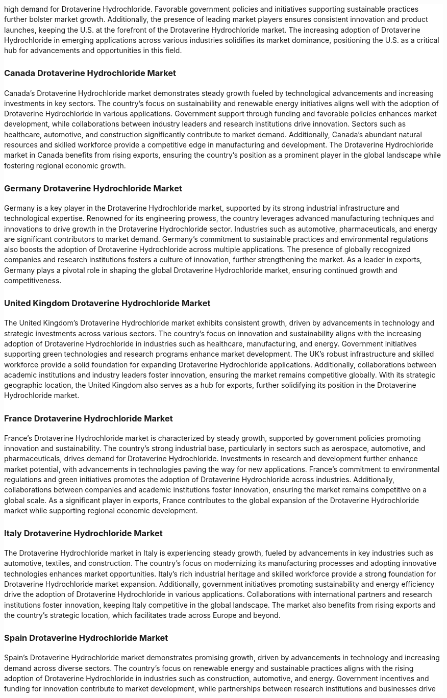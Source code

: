 high demand for Drotaverine Hydrochloride. Favorable government policies and initiatives supporting sustainable practices further bolster market growth. Additionally, the presence of leading market players ensures consistent innovation and product launches, keeping the U.S. at the forefront of the Drotaverine Hydrochloride market. The increasing adoption of Drotaverine Hydrochloride in emerging applications across various industries solidifies its market dominance, positioning the U.S. as a critical hub for advancements and opportunities in this field.</p><h3>Canada Drotaverine Hydrochloride Market</h3><p>Canada&rsquo;s Drotaverine Hydrochloride market demonstrates steady growth fueled by technological advancements and increasing investments in key sectors. The country&rsquo;s focus on sustainability and renewable energy initiatives aligns well with the adoption of Drotaverine Hydrochloride in various applications. Government support through funding and favorable policies enhances market development, while collaborations between industry leaders and research institutions drive innovation. Sectors such as healthcare, automotive, and construction significantly contribute to market demand. Additionally, Canada&rsquo;s abundant natural resources and skilled workforce provide a competitive edge in manufacturing and development. The Drotaverine Hydrochloride market in Canada benefits from rising exports, ensuring the country&rsquo;s position as a prominent player in the global landscape while fostering regional economic growth.</p><h3>Germany Drotaverine Hydrochloride Market</h3><p>Germany is a key player in the Drotaverine Hydrochloride market, supported by its strong industrial infrastructure and technological expertise. Renowned for its engineering prowess, the country leverages advanced manufacturing techniques and innovations to drive growth in the Drotaverine Hydrochloride sector. Industries such as automotive, pharmaceuticals, and energy are significant contributors to market demand. Germany&rsquo;s commitment to sustainable practices and environmental regulations also boosts the adoption of Drotaverine Hydrochloride across multiple applications. The presence of globally recognized companies and research institutions fosters a culture of innovation, further strengthening the market. As a leader in exports, Germany plays a pivotal role in shaping the global Drotaverine Hydrochloride market, ensuring continued growth and competitiveness.</p><h3>United Kingdom Drotaverine Hydrochloride Market</h3><p>The United Kingdom&rsquo;s Drotaverine Hydrochloride market exhibits consistent growth, driven by advancements in technology and strategic investments across various sectors. The country&rsquo;s focus on innovation and sustainability aligns with the increasing adoption of Drotaverine Hydrochloride in industries such as healthcare, manufacturing, and energy. Government initiatives supporting green technologies and research programs enhance market development. The UK&rsquo;s robust infrastructure and skilled workforce provide a solid foundation for expanding Drotaverine Hydrochloride applications. Additionally, collaborations between academic institutions and industry leaders foster innovation, ensuring the market remains competitive globally. With its strategic geographic location, the United Kingdom also serves as a hub for exports, further solidifying its position in the Drotaverine Hydrochloride market.</p><h3>France Drotaverine Hydrochloride Market</h3><p>France&rsquo;s Drotaverine Hydrochloride market is characterized by steady growth, supported by government policies promoting innovation and sustainability. The country&rsquo;s strong industrial base, particularly in sectors such as aerospace, automotive, and pharmaceuticals, drives demand for Drotaverine Hydrochloride. Investments in research and development further enhance market potential, with advancements in technologies paving the way for new applications. France&rsquo;s commitment to environmental regulations and green initiatives promotes the adoption of Drotaverine Hydrochloride across industries. Additionally, collaborations between companies and academic institutions foster innovation, ensuring the market remains competitive on a global scale. As a significant player in exports, France contributes to the global expansion of the Drotaverine Hydrochloride market while supporting regional economic development.</p><h3>Italy Drotaverine Hydrochloride Market</h3><p>The Drotaverine Hydrochloride market in Italy is experiencing steady growth, fueled by advancements in key industries such as automotive, textiles, and construction. The country&rsquo;s focus on modernizing its manufacturing processes and adopting innovative technologies enhances market opportunities. Italy&rsquo;s rich industrial heritage and skilled workforce provide a strong foundation for Drotaverine Hydrochloride market expansion. Additionally, government initiatives promoting sustainability and energy efficiency drive the adoption of Drotaverine Hydrochloride in various applications. Collaborations with international partners and research institutions foster innovation, keeping Italy competitive in the global landscape. The market also benefits from rising exports and the country&rsquo;s strategic location, which facilitates trade across Europe and beyond.</p><h3>Spain Drotaverine Hydrochloride Market</h3><p>Spain&rsquo;s Drotaverine Hydrochloride market demonstrates promising growth, driven by advancements in technology and increasing demand across diverse sectors. The country&rsquo;s focus on renewable energy and sustainable practices aligns with the rising adoption of Drotaverine Hydrochloride in industries such as construction, automotive, and energy. Government incentives and funding for innovation contribute to market development, while partnerships between research institutions and businesses drive